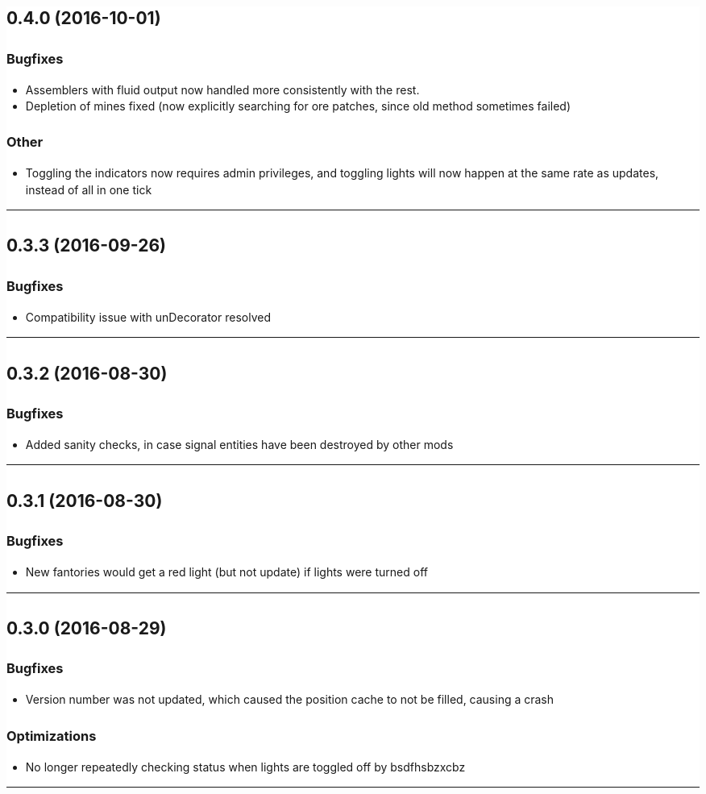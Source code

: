 ## 0.4.0 (2016-10-01)

### Bugfixes

- Assemblers with fluid output now handled more consistently with the rest.
- Depletion of mines fixed (now explicitly searching for ore patches, since old method sometimes failed)

### Other

- Toggling the indicators now requires admin privileges, and toggling lights will now happen at the same rate as updates, instead of all in one tick

---

## 0.3.3 (2016-09-26)

### Bugfixes

- Compatibility issue with unDecorator resolved

---

## 0.3.2 (2016-08-30)

### Bugfixes

- Added sanity checks, in case signal entities have been destroyed by other mods

---

## 0.3.1 (2016-08-30)

### Bugfixes

- New fantories would get a red light (but not update) if lights were turned off

---

## 0.3.0 (2016-08-29)

### Bugfixes

- Version number was not updated, which caused the position cache to not be filled, causing a crash

### Optimizations

- No longer repeatedly checking status when lights are toggled off by bsdfhsbzxcbz

---
